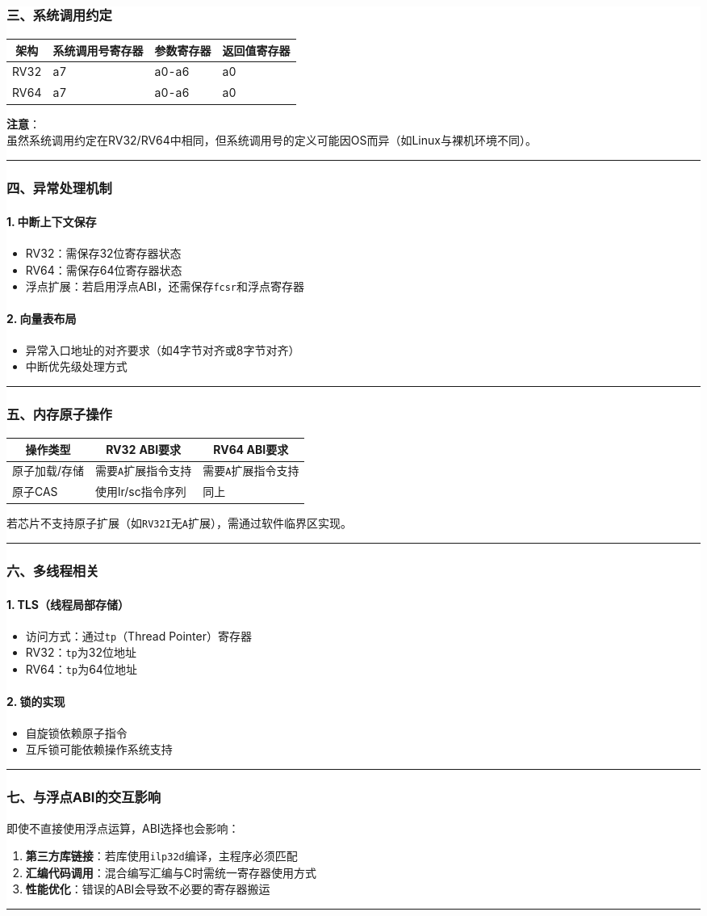 
### **三、系统调用约定**
| 架构    | 系统调用号寄存器 | 参数寄存器       | 返回值寄存器 |
|---------|------------------|------------------|--------------|
| RV32    | a7               | a0-a6            | a0           |
| RV64    | a7               | a0-a6            | a0           |

**注意**：  
虽然系统调用约定在RV32/RV64中相同，但系统调用号的定义可能因OS而异（如Linux与裸机环境不同）。

---

### **四、异常处理机制**
#### 1. **中断上下文保存**
- RV32：需保存32位寄存器状态
- RV64：需保存64位寄存器状态
- 浮点扩展：若启用浮点ABI，还需保存`fcsr`和浮点寄存器

#### 2. **向量表布局**
- 异常入口地址的对齐要求（如4字节对齐或8字节对齐）
- 中断优先级处理方式

---

### **五、内存原子操作**
| 操作类型       | RV32 ABI要求          | RV64 ABI要求          |
|----------------|-----------------------|-----------------------|
| 原子加载/存储  | 需要`A`扩展指令支持   | 需要`A`扩展指令支持   |
| 原子CAS        | 使用lr/sc指令序列     | 同上                  |

若芯片不支持原子扩展（如`RV32I`无`A`扩展），需通过软件临界区实现。

---

### **六、多线程相关**
#### 1. **TLS（线程局部存储）**
- 访问方式：通过`tp`（Thread Pointer）寄存器
- RV32：`tp`为32位地址
- RV64：`tp`为64位地址

#### 2. **锁的实现**
- 自旋锁依赖原子指令
- 互斥锁可能依赖操作系统支持

---

### **七、与浮点ABI的交互影响**
即使不直接使用浮点运算，ABI选择也会影响：
1. **第三方库链接**：若库使用`ilp32d`编译，主程序必须匹配
2. **汇编代码调用**：混合编写汇编与C时需统一寄存器使用方式
3. **性能优化**：错误的ABI会导致不必要的寄存器搬运

---